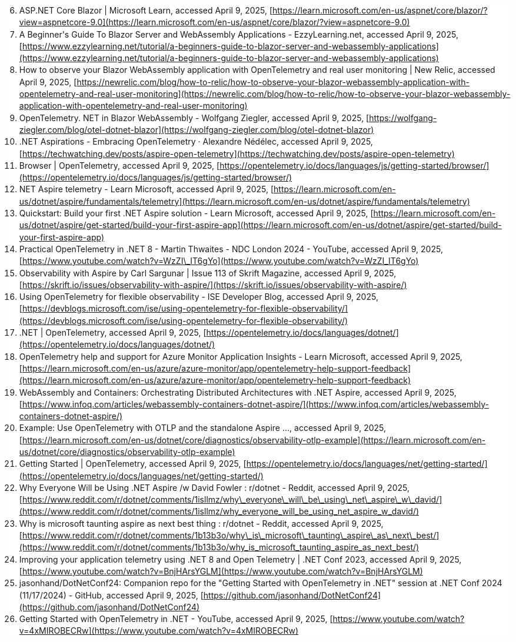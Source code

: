 6. ASP.NET Core Blazor | Microsoft Learn, accessed April 9, 2025, [https://learn.microsoft.com/en-us/aspnet/core/blazor/?view=aspnetcore-9.0](https://learn.microsoft.com/en-us/aspnet/core/blazor/?view=aspnetcore-9.0)  
7. A Beginner's Guide To Blazor Server and WebAssembly Applications \- EzzyLearning.net, accessed April 9, 2025, [https://www.ezzylearning.net/tutorial/a-beginners-guide-to-blazor-server-and-webassembly-applications](https://www.ezzylearning.net/tutorial/a-beginners-guide-to-blazor-server-and-webassembly-applications)  
8. How to observe your Blazor WebAssembly application with OpenTelemetry and real user monitoring | New Relic, accessed April 9, 2025, [https://newrelic.com/blog/how-to-relic/how-to-observe-your-blazor-webassembly-application-with-opentelemetry-and-real-user-monitoring](https://newrelic.com/blog/how-to-relic/how-to-observe-your-blazor-webassembly-application-with-opentelemetry-and-real-user-monitoring)  
9. OpenTelemetry. NET in Blazor WebAssembly \- Wolfgang Ziegler, accessed April 9, 2025, [https://wolfgang-ziegler.com/blog/otel-dotnet-blazor](https://wolfgang-ziegler.com/blog/otel-dotnet-blazor)  
10. .NET Aspirations \- Embracing OpenTelemetry · Alexandre Nédélec, accessed April 9, 2025, [https://techwatching.dev/posts/aspire-open-telemetry](https://techwatching.dev/posts/aspire-open-telemetry)  
11. Browser | OpenTelemetry, accessed April 9, 2025, [https://opentelemetry.io/docs/languages/js/getting-started/browser/](https://opentelemetry.io/docs/languages/js/getting-started/browser/)  
12. NET Aspire telemetry \- Learn Microsoft, accessed April 9, 2025, [https://learn.microsoft.com/en-us/dotnet/aspire/fundamentals/telemetry](https://learn.microsoft.com/en-us/dotnet/aspire/fundamentals/telemetry)  
13. Quickstart: Build your first .NET Aspire solution \- Learn Microsoft, accessed April 9, 2025, [https://learn.microsoft.com/en-us/dotnet/aspire/get-started/build-your-first-aspire-app](https://learn.microsoft.com/en-us/dotnet/aspire/get-started/build-your-first-aspire-app)  
14. Practical OpenTelemetry in .NET 8 \- Martin Thwaites \- NDC London 2024 \- YouTube, accessed April 9, 2025, [https://www.youtube.com/watch?v=WzZI\_IT6gYo](https://www.youtube.com/watch?v=WzZI_IT6gYo)  
15. Observability with Aspire by Carl Sargunar | Issue 113 of Skrift Magazine, accessed April 9, 2025, [https://skrift.io/issues/observability-with-aspire/](https://skrift.io/issues/observability-with-aspire/)  
16. Using OpenTelemetry for flexible observability \- ISE Developer Blog, accessed April 9, 2025, [https://devblogs.microsoft.com/ise/using-opentelemetry-for-flexible-observability/](https://devblogs.microsoft.com/ise/using-opentelemetry-for-flexible-observability/)  
17. .NET | OpenTelemetry, accessed April 9, 2025, [https://opentelemetry.io/docs/languages/dotnet/](https://opentelemetry.io/docs/languages/dotnet/)  
18. OpenTelemetry help and support for Azure Monitor Application Insights \- Learn Microsoft, accessed April 9, 2025, [https://learn.microsoft.com/en-us/azure/azure-monitor/app/opentelemetry-help-support-feedback](https://learn.microsoft.com/en-us/azure/azure-monitor/app/opentelemetry-help-support-feedback)  
19. WebAssembly and Containers: Orchestrating Distributed Architectures with .NET Aspire, accessed April 9, 2025, [https://www.infoq.com/articles/webassembly-containers-dotnet-aspire/](https://www.infoq.com/articles/webassembly-containers-dotnet-aspire/)  
20. Example: Use OpenTelemetry with OTLP and the standalone Aspire ..., accessed April 9, 2025, [https://learn.microsoft.com/en-us/dotnet/core/diagnostics/observability-otlp-example](https://learn.microsoft.com/en-us/dotnet/core/diagnostics/observability-otlp-example)  
21. Getting Started | OpenTelemetry, accessed April 9, 2025, [https://opentelemetry.io/docs/languages/net/getting-started/](https://opentelemetry.io/docs/languages/net/getting-started/)  
22. Why Everyone Will be Using .NET Aspire /w David Fowler : r/dotnet \- Reddit, accessed April 9, 2025, [https://www.reddit.com/r/dotnet/comments/1isllmz/why\_everyone\_will\_be\_using\_net\_aspire\_w\_david/](https://www.reddit.com/r/dotnet/comments/1isllmz/why_everyone_will_be_using_net_aspire_w_david/)  
23. Why is microsoft taunting aspire as next best thing : r/dotnet \- Reddit, accessed April 9, 2025, [https://www.reddit.com/r/dotnet/comments/1b13b3o/why\_is\_microsoft\_taunting\_aspire\_as\_next\_best/](https://www.reddit.com/r/dotnet/comments/1b13b3o/why_is_microsoft_taunting_aspire_as_next_best/)  
24. Improving your application telemetry using .NET 8 and Open Telemetry | .NET Conf 2023, accessed April 9, 2025, [https://www.youtube.com/watch?v=BnjHArsYGLM](https://www.youtube.com/watch?v=BnjHArsYGLM)  
25. jasonhand/DotNetConf24: Companion repo for the "Getting Started with OpenTelemetry in .NET" session at .NET Conf 2024 (11/17/2024) \- GitHub, accessed April 9, 2025, [https://github.com/jasonhand/DotNetConf24](https://github.com/jasonhand/DotNetConf24)  
26. Getting Started with OpenTelemetry in .NET \- YouTube, accessed April 9, 2025, [https://www.youtube.com/watch?v=4xMIROBECRw](https://www.youtube.com/watch?v=4xMIROBECRw)  